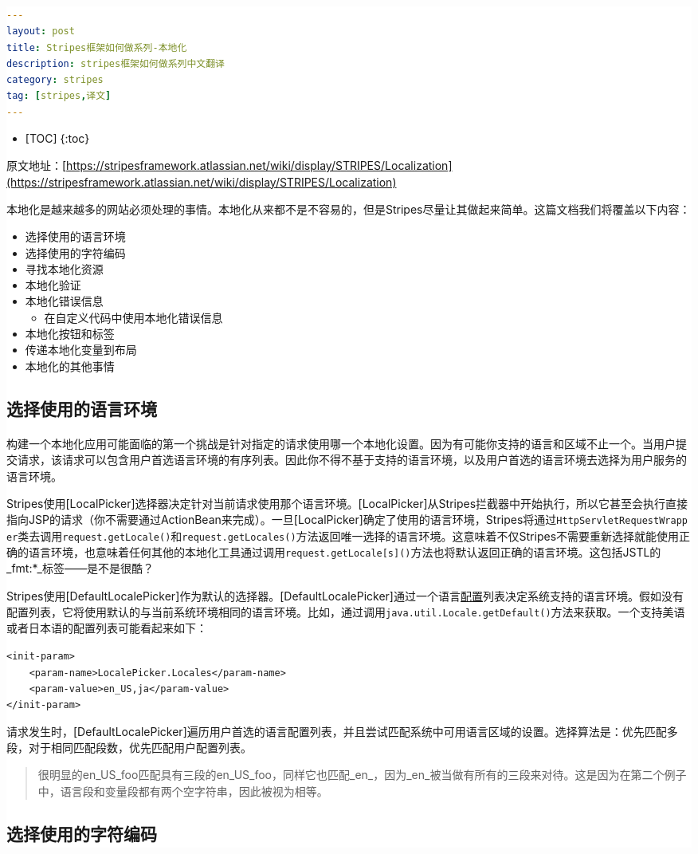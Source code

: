 ```yaml
---
layout: post
title: Stripes框架如何做系列-本地化
description: stripes框架如何做系列中文翻译
category: stripes
tag: [stripes,译文]
---
```


* [TOC]
{:toc}

原文地址：[https://stripesframework.atlassian.net/wiki/display/STRIPES/Localization](https://stripesframework.atlassian.net/wiki/display/STRIPES/Localization)


本地化是越来越多的网站必须处理的事情。本地化从来都不是不容易的，但是Stripes尽量让其做起来简单。这篇文档我们将覆盖以下内容：

+ 选择使用的语言环境
+ 选择使用的字符编码
+ 寻找本地化资源
+ 本地化验证
+ 本地化错误信息
	+ 在自定义代码中使用本地化错误信息
+ 本地化按钮和标签
+ 传递本地化变量到布局
+ 本地化的其他事情

## 选择使用的语言环境

构建一个本地化应用可能面临的第一个挑战是针对指定的请求使用哪一个本地化设置。因为有可能你支持的语言和区域不止一个。当用户提交请求，该请求可以包含用户首选语言环境的有序列表。因此你不得不基于支持的语言环境，以及用户首选的语言环境去选择为用户服务的语言环境。

Stripes使用[LocalPicker]选择器决定针对当前请求使用那个语言环境。[LocalPicker]从Stripes拦截器中开始执行，所以它甚至会执行直接指向JSP的请求（你不需要通过ActionBean来完成）。一旦[LocalPicker]确定了使用的语言环境，Stripes将通过`HttpServletRequestWrapper`类去调用`request.getLocale()`和`request.getLocales()`方法返回唯一选择的语言环境。这意味着不仅Stripes不需要重新选择就能使用正确的语言环境，也意味着任何其他的本地化工具通过调用`request.getLocale[s]()`方法也将默认返回正确的语言环境。这包括JSTL的_fmt:*_标签——是不是很酷？

Stripes使用[DefaultLocalePicker]作为默认的选择器。[DefaultLocalePicker]通过一个语言[配置](https://stripesframework.atlassian.net/wiki/display/STRIPES/Configuration+Reference)列表决定系统支持的语言环境。假如没有配置列表，它将使用默认的与当前系统环境相同的语言环境。比如，通过调用`java.util.Locale.getDefault()`方法来获取。一个支持美语或者日本语的配置列表可能看起来如下：

	<init-param>
	    <param-name>LocalePicker.Locales</param-name>
	    <param-value>en_US,ja</param-value>
	</init-param>

请求发生时，[DefaultLocalePicker]遍历用户首选的语言配置列表，并且尝试匹配系统中可用语言区域的设置。选择算法是：优先匹配多段，对于相同匹配段数，优先匹配用户配置列表。

> 很明显的en\_US\_foo匹配具有三段的en\_US\_foo，同样它也匹配_en_，因为_en_被当做有所有的三段来对待。这是因为在第二个例子中，语言段和变量段都有两个空字符串，因此被视为相等。


## 选择使用的字符编码


[^1]: [http://www.stripesframework.org/jira/browse/STS-676](http://www.stripesframework.org/jira/browse/STS-676)
[LocalPicker]: http://stripes.sourceforge.net/docs/current/javadoc/net/sourceforge/stripes/localization/LocalePicker.html
[DefaultLocalePicker]: http://stripes.sourceforge.net/docs/current/javadoc/net/sourceforge/stripes/localization/DefaultLocalePicker.html
[BooleanTypeConverter]: http://stripes.sourceforge.net/docs/current/javadoc/net/sourceforge/stripes/validation/BooleanTypeConverter.html
[EnumeratedTypeConverter]: http://stripes.sourceforge.net/docs/current/javadoc/net/sourceforge/stripes/validation/EnumeratedTypeConverter.html
[ScopedLocalizableError]: http://stripes.sourceforge.net/docs/current/javadoc/net/sourceforge/stripes/validation/ScopedLocalizableError.html
[TypeConverter]: http://stripes.sourceforge.net/docs/current/javadoc/net/sourceforge/stripes/validation/TypeConverter.html
[LocalizableError]: http://stripes.sourceforge.net/docs/current/javadoc/net/sourceforge/stripes/validation/LocalizableError.html